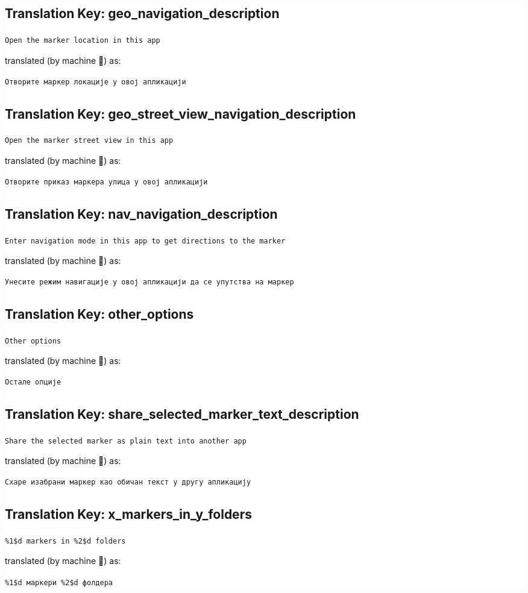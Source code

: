 
## Translation Key: geo_navigation_description
```
Open the marker location in this app
```
translated (by machine 🤖) as:
```
Отворите маркер локације у овој апликацији
```


## Translation Key: geo_street_view_navigation_description
```
Open the marker street view in this app
```
translated (by machine 🤖) as:
```
Отворите приказ маркера улица у овој апликацији
```


## Translation Key: nav_navigation_description
```
Enter navigation mode in this app to get directions to the marker
```
translated (by machine 🤖) as:
```
Унесите режим навигације у овој апликацији да се упутства на маркер
```


## Translation Key: other_options
```
Other options
```
translated (by machine 🤖) as:
```
Остале опције
```


## Translation Key: share_selected_marker_text_description
```
Share the selected marker as plain text into another app
```
translated (by machine 🤖) as:
```
Схаре изабрани маркер као обичан текст у другу апликацију
```


## Translation Key: x_markers_in_y_folders
```
%1$d markers in %2$d folders
```
translated (by machine 🤖) as:
```
%1$d маркери %2$d фолдера
```
